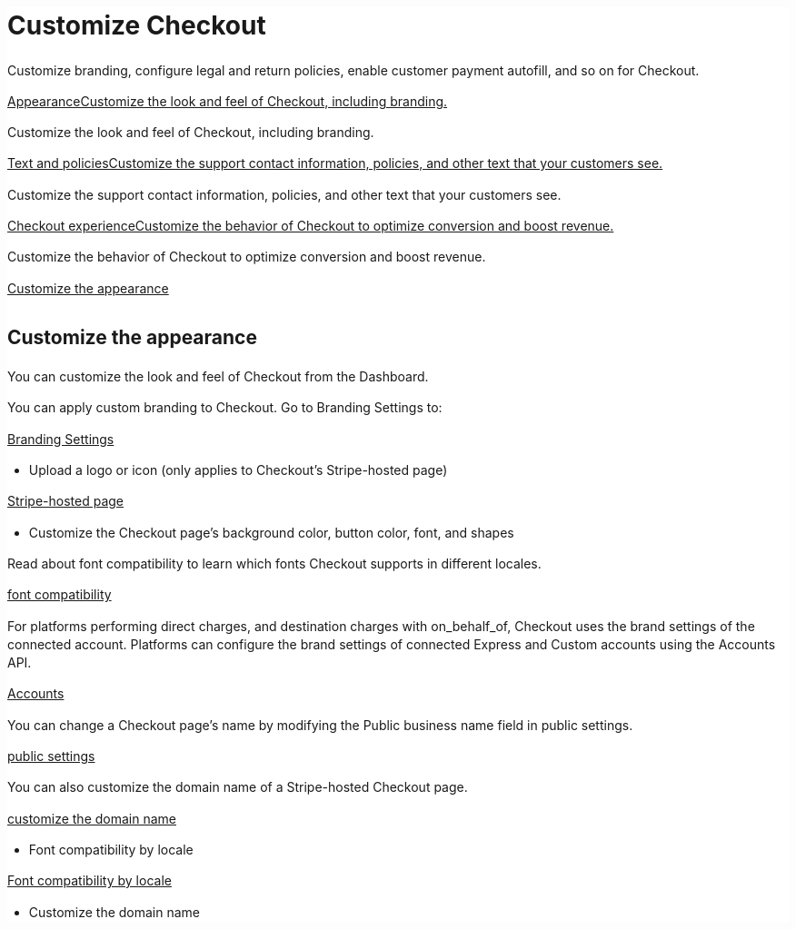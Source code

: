 # Customize Checkout

Customize branding, configure legal and return policies, enable customer payment autofill, and so on for Checkout.

[AppearanceCustomize the look and feel of Checkout, including branding.](/payments/checkout/customization#branding)

Customize the look and feel of Checkout, including branding.

[Text and policiesCustomize the support contact information, policies, and other text that your customers see.](/payments/checkout/customization#policies)

Customize the support contact information, policies, and other text that your customers see.

[Checkout experienceCustomize the behavior of Checkout to optimize conversion and boost revenue.](/payments/checkout/customization#policies)

Customize the behavior of Checkout to optimize conversion and boost revenue.

[Customize the appearance](#customize-appearance)

## Customize the appearance

You can customize the look and feel of Checkout from the Dashboard.

You can apply custom branding to Checkout. Go to Branding Settings to:

[Branding Settings](https://dashboard.stripe.com/settings/branding/checkout)

- Upload a logo or icon (only applies to Checkout’s Stripe-hosted page)

[Stripe-hosted page](/payments/accept-a-payment?platform=web&ui=stripe-hosted)

- Customize the Checkout page’s background color, button color, font, and shapes

Read about font compatibility to learn which fonts Checkout supports in different locales.

[font compatibility](/payments/checkout/customization/font-compatibility)

For platforms performing direct charges, and destination charges with on_behalf_of, Checkout uses the brand settings of the connected account. Platforms can configure the brand settings of connected Express and Custom accounts using the Accounts API.

[Accounts](/api/accounts/object#account_object-settings-branding)

You can change a Checkout page’s name by modifying the Public business name field in public settings.

[public settings](https://dashboard.stripe.com/settings/public)

You can also customize the domain name of a Stripe-hosted Checkout page.

[customize the domain name](/payments/checkout/custom-domains)

- Font compatibility by locale

[Font compatibility by locale](/payments/checkout/customization/font-compatibility)

- Customize the domain name
